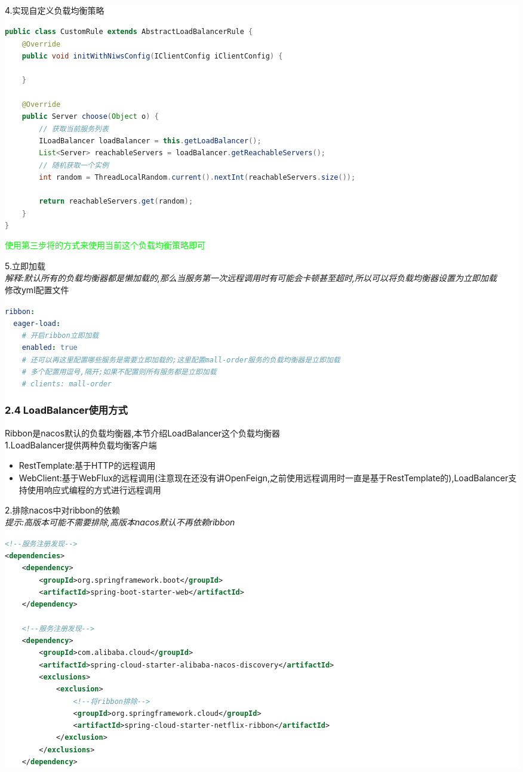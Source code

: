 4.实现自定义负载均衡策略  
```java
public class CustomRule extends AbstractLoadBalancerRule {
    @Override
    public void initWithNiwsConfig(IClientConfig iClientConfig) {

    }

    @Override
    public Server choose(Object o) {
        // 获取当前服务列表
        ILoadBalancer loadBalancer = this.getLoadBalancer();
        List<Server> reachableServers = loadBalancer.getReachableServers();
        // 随机获取一个实例
        int random = ThreadLocalRandom.current().nextInt(reachableServers.size());

        return reachableServers.get(random);
    }
}
```
<font color="#00FF00">使用第三步将的方式来使用当前这个负载均衡策略即可</font>

5.立即加载  
*解释:默认所有的负载均衡器都是懒加载的,那么当服务第一次远程调用时有可能会卡顿甚至超时,所以可以将负载均衡器设置为立即加载*  
修改yml配置文件  
```yml
ribbon:
  eager-load:
    # 开启ribbon立即加载
    enabled: true
    # 还可以再这里配置哪些服务是需要立即加载的;这里配置mall-order服务的负载均衡器是立即加载
    # 多个配置用逗号,隔开;如果不配置则所有服务都是立即加载
    # clients: mall-order
```

### 2.4 LoadBalancer使用方式
Ribbon是nacos默认的负载均衡器,本节介绍LoadBalancer这个负载均衡器  
1.LoadBalancer提供两种负载均衡客户端  
* RestTemplate:基于HTTP的远程调用
* WebClient:基于WebFlux的远程调用(注意现在还没有讲OpenFeign,之前使用远程调用时一直是基于RestTemplate的),LoadBalancer支持使用响应式编程的方式进行远程调用

2.排除nacos中对ribbon的依赖  
*提示:高版本可能不需要排除,高版本nacos默认不再依赖ribbon*  
```xml
<!--服务注册发现-->
<dependencies>
    <dependency>
        <groupId>org.springframework.boot</groupId>
        <artifactId>spring-boot-starter-web</artifactId>
    </dependency>

    <!--服务注册发现-->
    <dependency>
        <groupId>com.alibaba.cloud</groupId>
        <artifactId>spring-cloud-starter-alibaba-nacos-discovery</artifactId>
        <exclusions>
            <exclusion>
                <!--将ribbon排除-->
                <groupId>org.springframework.cloud</groupId>
                <artifactId>spring-cloud-starter-netflix-ribbon</artifactId>
            </exclusion>
        </exclusions>
    </dependency>

```